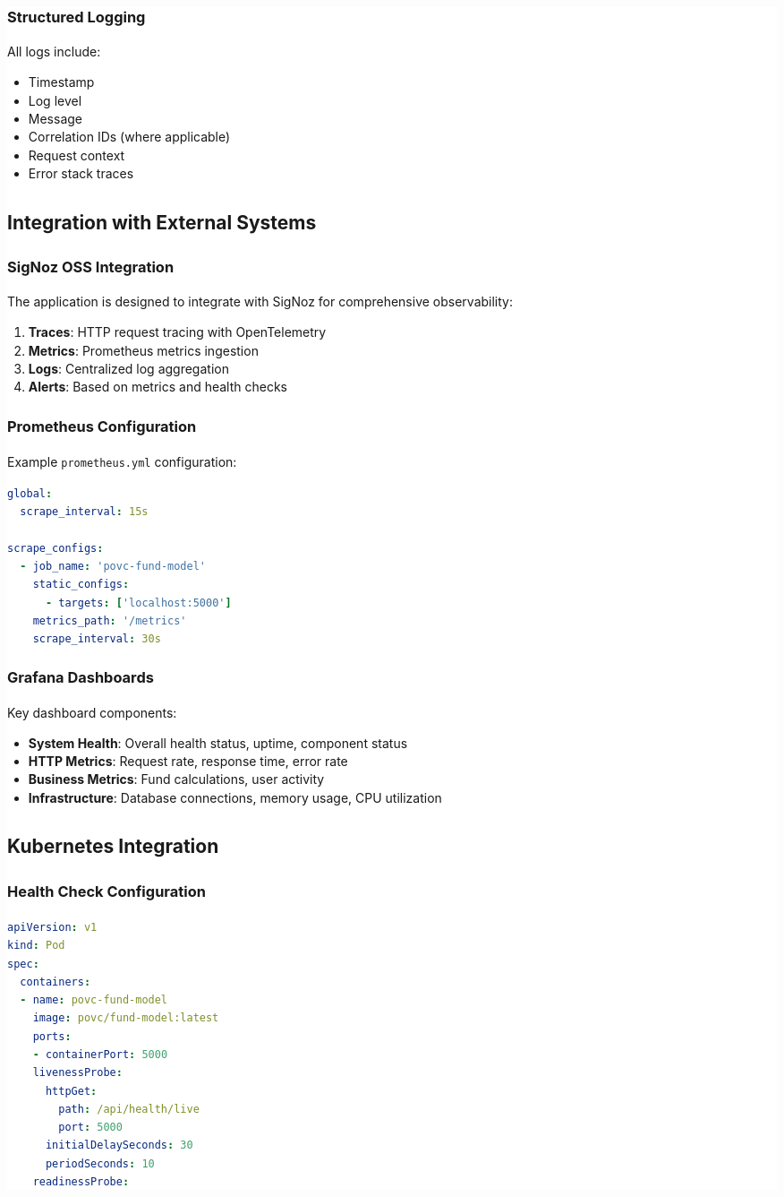 ### Structured Logging
All logs include:
- Timestamp
- Log level
- Message
- Correlation IDs (where applicable)
- Request context
- Error stack traces

## Integration with External Systems

### SigNoz OSS Integration

The application is designed to integrate with SigNoz for comprehensive observability:

1. **Traces**: HTTP request tracing with OpenTelemetry
2. **Metrics**: Prometheus metrics ingestion  
3. **Logs**: Centralized log aggregation
4. **Alerts**: Based on metrics and health checks

### Prometheus Configuration

Example `prometheus.yml` configuration:

```yaml
global:
  scrape_interval: 15s

scrape_configs:
  - job_name: 'povc-fund-model'
    static_configs:
      - targets: ['localhost:5000']
    metrics_path: '/metrics'
    scrape_interval: 30s
```

### Grafana Dashboards

Key dashboard components:
- **System Health**: Overall health status, uptime, component status
- **HTTP Metrics**: Request rate, response time, error rate
- **Business Metrics**: Fund calculations, user activity
- **Infrastructure**: Database connections, memory usage, CPU utilization

## Kubernetes Integration

### Health Check Configuration

```yaml
apiVersion: v1
kind: Pod
spec:
  containers:
  - name: povc-fund-model
    image: povc/fund-model:latest
    ports:
    - containerPort: 5000
    livenessProbe:
      httpGet:
        path: /api/health/live
        port: 5000
      initialDelaySeconds: 30
      periodSeconds: 10
    readinessProbe:
```